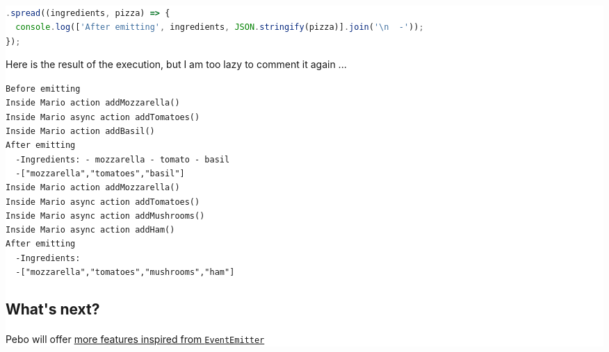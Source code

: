 ```javascript
.spread((ingredients, pizza) => {
  console.log(['After emitting', ingredients, JSON.stringify(pizza)].join('\n  -'));
});
```

Here is the result of the execution, but I am too lazy to comment it again ...

```text
Before emitting
Inside Mario action addMozzarella()
Inside Mario async action addTomatoes()
Inside Mario action addBasil()
After emitting
  -Ingredients: - mozzarella - tomato - basil
  -["mozzarella","tomatoes","basil"]
Inside Mario action addMozzarella()
Inside Mario async action addTomatoes()
Inside Mario async action addMushrooms()
Inside Mario async action addHam()
After emitting
  -Ingredients:
  -["mozzarella","tomatoes","mushrooms","ham"]
```

What's next?
---

Pebo will offer [more features inspired from `EventEmitter`](https://nodejs.org/api/events.html#events_passing_arguments_and_this_to_listeners)
